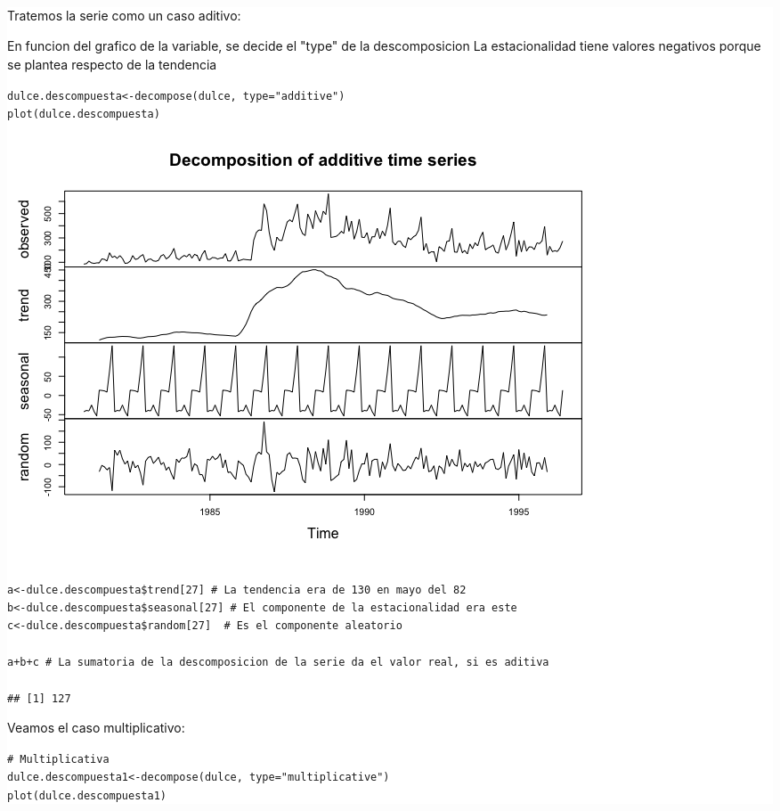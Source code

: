 Tratemos la serie como un caso aditivo:

En funcion del grafico de la variable, se decide el "type" de la
descomposicion La estacionalidad tiene valores negativos porque se
plantea respecto de la tendencia

    dulce.descompuesta<-decompose(dulce, type="additive") 
    plot(dulce.descompuesta)

![](%5BP3_-1%5D_SeriesTiempo_files/figure-markdown_strict/unnamed-chunk-10-1.png)

    a<-dulce.descompuesta$trend[27] # La tendencia era de 130 en mayo del 82
    b<-dulce.descompuesta$seasonal[27] # El componente de la estacionalidad era este
    c<-dulce.descompuesta$random[27]  # Es el componente aleatorio

    a+b+c # La sumatoria de la descomposicion de la serie da el valor real, si es aditiva

    ## [1] 127

Veamos el caso multiplicativo:

    # Multiplicativa
    dulce.descompuesta1<-decompose(dulce, type="multiplicative")
    plot(dulce.descompuesta1)
